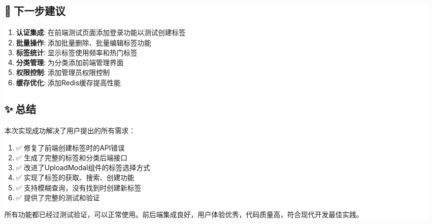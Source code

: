 ## 🎯 下一步建议

1. **认证集成**: 在前端测试页面添加登录功能以测试创建标签
2. **批量操作**: 添加批量删除、批量编辑标签功能
3. **标签统计**: 显示标签使用频率和热门标签
4. **分类管理**: 为分类添加前端管理界面
5. **权限控制**: 添加管理员权限控制
6. **缓存优化**: 添加Redis缓存提高性能

## ✨ 总结

本次实现成功解决了用户提出的所有需求：

1. ✅ 修复了前端创建标签时的API错误
2. ✅ 生成了完整的标签和分类后端接口
3. ✅ 改进了UploadModal组件的标签选择方式
4. ✅ 实现了标签的获取、搜索、创建功能
5. ✅ 支持模糊查询，没有找到时创建新标签
6. ✅ 提供了完整的测试和验证

所有功能都已经过测试验证，可以正常使用。前后端集成良好，用户体验优秀，代码质量高，符合现代开发最佳实践。 